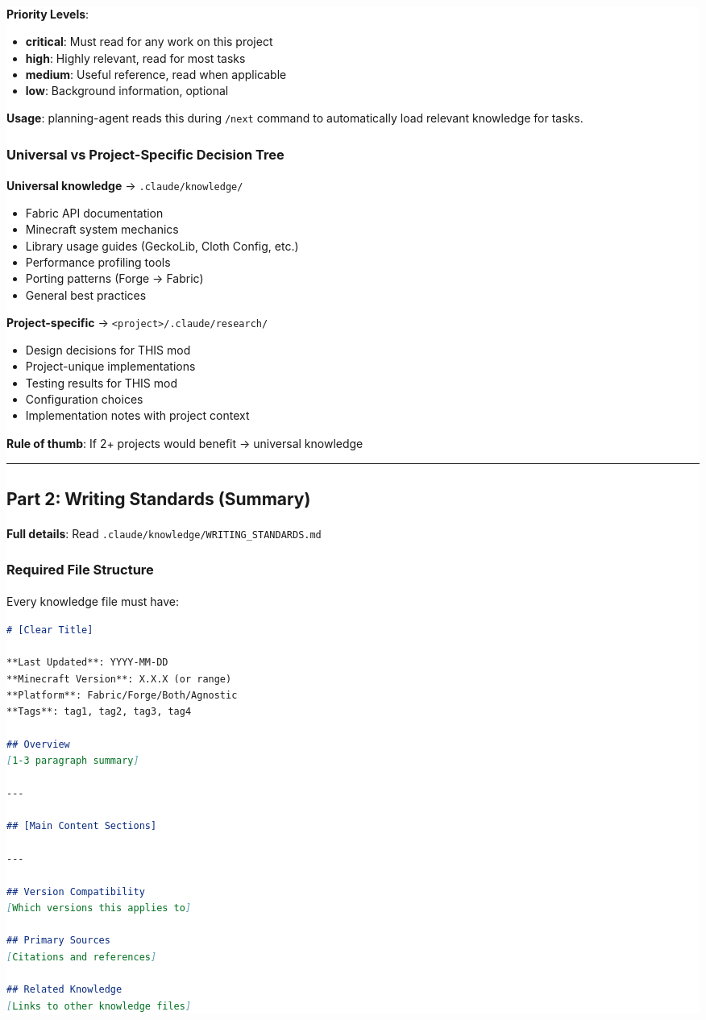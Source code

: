 **Priority Levels**:
- **critical**: Must read for any work on this project
- **high**: Highly relevant, read for most tasks
- **medium**: Useful reference, read when applicable
- **low**: Background information, optional

**Usage**: planning-agent reads this during `/next` command to automatically load relevant knowledge for tasks.

### Universal vs Project-Specific Decision Tree

**Universal knowledge** → `.claude/knowledge/`
- Fabric API documentation
- Minecraft system mechanics
- Library usage guides (GeckoLib, Cloth Config, etc.)
- Performance profiling tools
- Porting patterns (Forge → Fabric)
- General best practices

**Project-specific** → `<project>/.claude/research/`
- Design decisions for THIS mod
- Project-unique implementations
- Testing results for THIS mod
- Configuration choices
- Implementation notes with project context

**Rule of thumb**: If 2+ projects would benefit → universal knowledge

---

## Part 2: Writing Standards (Summary)

**Full details**: Read `.claude/knowledge/WRITING_STANDARDS.md`

### Required File Structure

Every knowledge file must have:

```markdown
# [Clear Title]

**Last Updated**: YYYY-MM-DD
**Minecraft Version**: X.X.X (or range)
**Platform**: Fabric/Forge/Both/Agnostic
**Tags**: tag1, tag2, tag3, tag4

## Overview
[1-3 paragraph summary]

---

## [Main Content Sections]

---

## Version Compatibility
[Which versions this applies to]

## Primary Sources
[Citations and references]

## Related Knowledge
[Links to other knowledge files]
```
